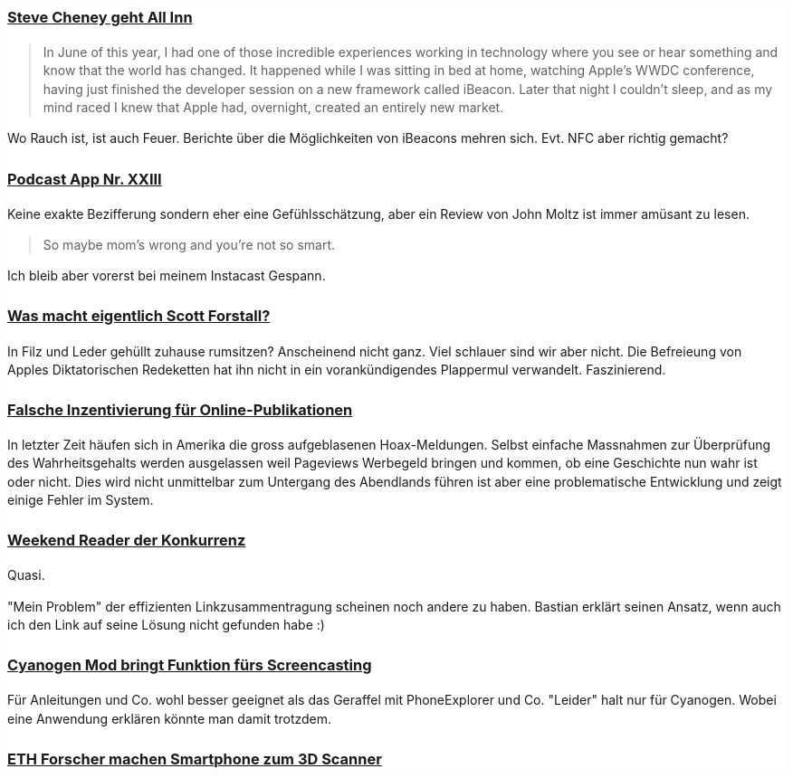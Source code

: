 ### [Steve Cheney geht All Inn](http://stevecheney.com/estimote/)

>In June of this year, I had one of those incredible experiences working in technology where you see or hear something and know that the world has changed. It happened while I was sitting in bed at home, watching Apple’s WWDC conference, having just finished the developer session on a new framework called iBeacon. Later that night I couldn’t sleep, and as my mind raced I knew that Apple had, overnight, created an entirely new market.

Wo Rauch ist, ist auch Feuer. Berichte über die Möglichkeiten von iBeacons mehren sich. Evt. NFC aber richtig gemacht?

### [Podcast App Nr. XXIII](http://verynicewebsite.net/2013/12/castro/)

Keine exakte Bezifferung sondern eher eine Gefühlsschätzung, aber ein Review von John Moltz ist immer amüsant zu lesen. 

>So maybe mom’s wrong and you’re not so smart.

Ich bleib aber vorerst bei meinem Instacast Gespann.

### [Was macht eigentlich Scott Forstall?](http://daringfireball.net/linked/2013/12/10/forstall)

In Filz und Leder gehüllt zuhause rumsitzen? Anscheinend nicht ganz. Viel schlauer sind wir aber nicht. Die Befreieung von Apples Diktatorischen Redeketten hat ihn nicht in ein vorankündigendes Plappermul verwandelt. Faszinierend.

### [Falsche Inzentivierung für Online-Publikationen](http://daringfireball.net/linked/2013/12/10/truth-vs-page-views)

In letzter Zeit häufen sich in Amerika die gross aufgeblasenen Hoax-Meldungen. Selbst einfache Massnahmen zur Überprüfung des Wahrheitsgehalts werden ausgelassen weil Pageviews Werbegeld bringen und kommen, ob eine Geschichte nun wahr ist oder nicht. Dies wird nicht unmittelbar zum Untergang des Abendlands führen ist aber eine problematische Entwicklung und zeigt einige Fehler im System. 

### [Weekend Reader der Konkurrenz](http://blog.dasrecht.net/2013/12/09/angelesenes/)

Quasi. 

"Mein Problem" der effizienten Linkzusammentragung scheinen noch andere zu haben. Bastian erklärt seinen Ansatz, wenn auch ich den Link auf seine Lösung nicht gefunden habe :)

### [Cyanogen Mod bringt Funktion fürs Screencasting](http://stadt-bremerhaven.de/cyanogenmod-11-screencasting-wird-zum-kinderspiel/)

Für  Anleitungen und Co. wohl besser geeignet als das Geraffel mit PhoneExplorer und Co. "Leider" halt nur für Cyanogen. Wobei eine Anwendung erklären könnte man damit trotzdem. 

### [ETH Forscher machen Smartphone zum 3D Scanner](http://stadt-bremerhaven.de/app-macht-smartphone-zu-3d-scanner/)
